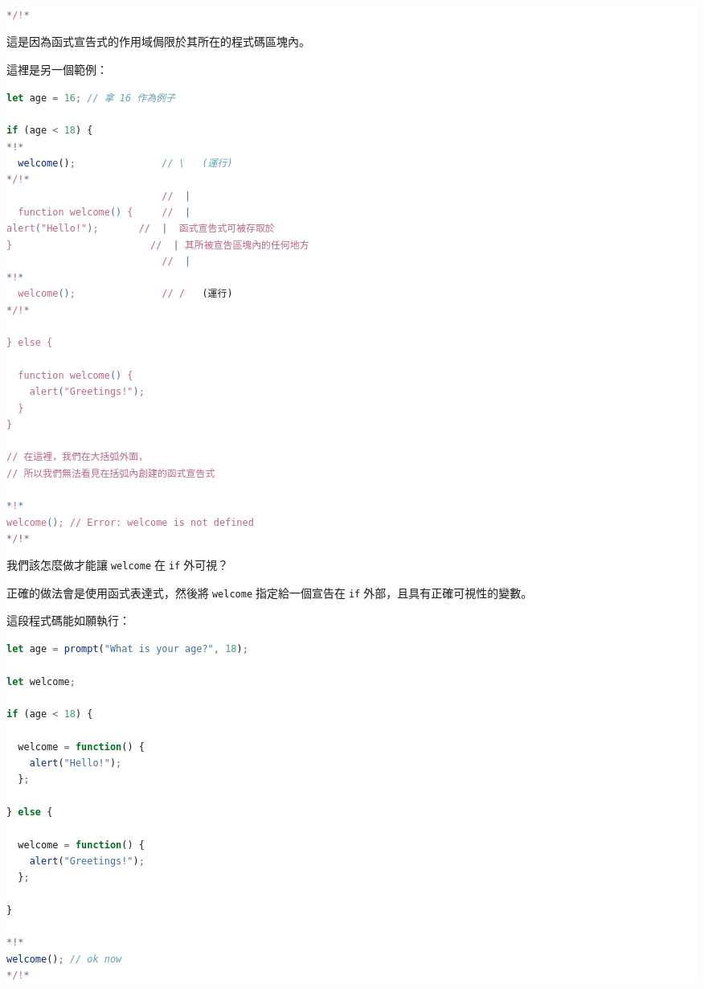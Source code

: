 ```js run
*/!*
```

這是因為函式宣告式的作用域侷限於其所在的程式碼區塊內。

這裡是另一個範例：

```js run
let age = 16; // 拿 16 作為例子

if (age < 18) {
*!*
  welcome();               // \   (運行)
*/!*
                           //  |
  function welcome() {     //  |  
alert("Hello!");       //  |  函式宣告式可被存取於
}                        //  | 其所被宣告區塊內的任何地方
                           //  |
*!*
  welcome();               // /   (運行)
*/!*

} else {

  function welcome() {    
    alert("Greetings!");
  }
}

// 在這裡，我們在大括弧外面，
// 所以我們無法看見在括弧內創建的函式宣告式

*!*
welcome(); // Error: welcome is not defined
*/!*
```

我們該怎麼做才能讓 `welcome` 在 `if` 外可視？

正確的做法會是使用函式表達式，然後將 `welcome` 指定給一個宣告在 `if` 外部，且具有正確可視性的變數。

這段程式碼能如願執行：

```js run
let age = prompt("What is your age?", 18);

let welcome;

if (age < 18) {

  welcome = function() {
    alert("Hello!");
  };

} else {

  welcome = function() {
    alert("Greetings!");
  };

}

*!*
welcome(); // ok now
*/!*
```